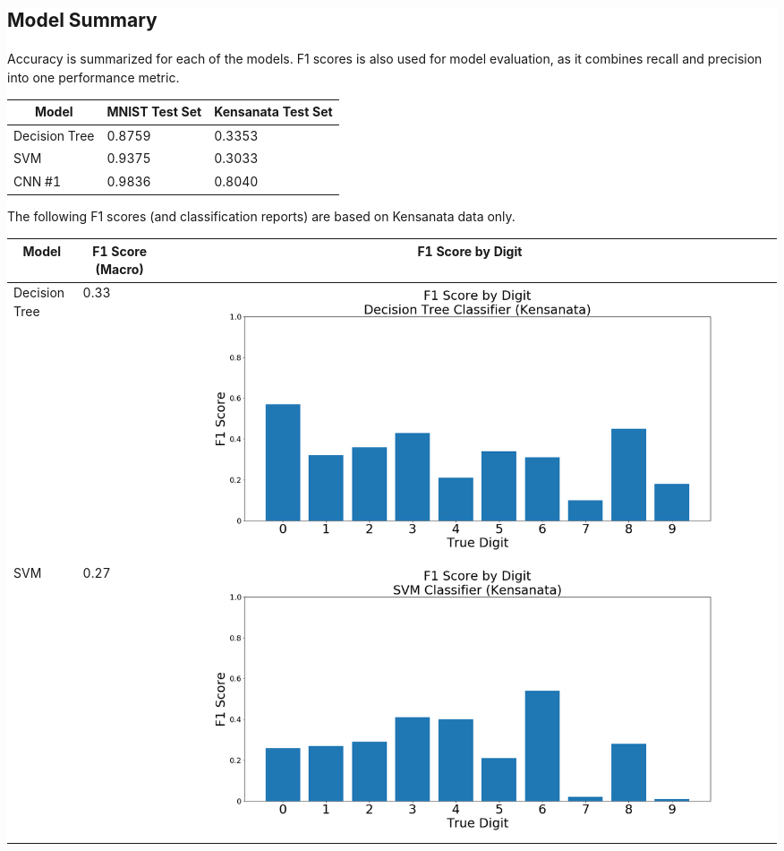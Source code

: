 



## Model Summary
Accuracy is summarized for each of the models. F1 scores is also used for model evaluation, as it combines recall and precision into one performance metric.

| Model | MNIST Test Set | Kensanata Test Set |
| --- | --- | --- |
| Decision Tree |  0.8759 | 0.3353 |
| SVM |  0.9375 | 0.3033 |
| CNN #1 | 0.9836 | 0.8040 |

The following F1 scores (and classification reports) are based on Kensanata data only.

| Model | F1 Score (Macro) | F1 Score by Digit| 
| --- | --- | --- | 
| Decision Tree | 0.33 | ![DT](images/F1Score_DecisionTreeClassifier(Kensanata).png)  |
| SVM | 0.27 |  ![SVM](images/F1Score_SVMClassifier(Kensanata).png) | 